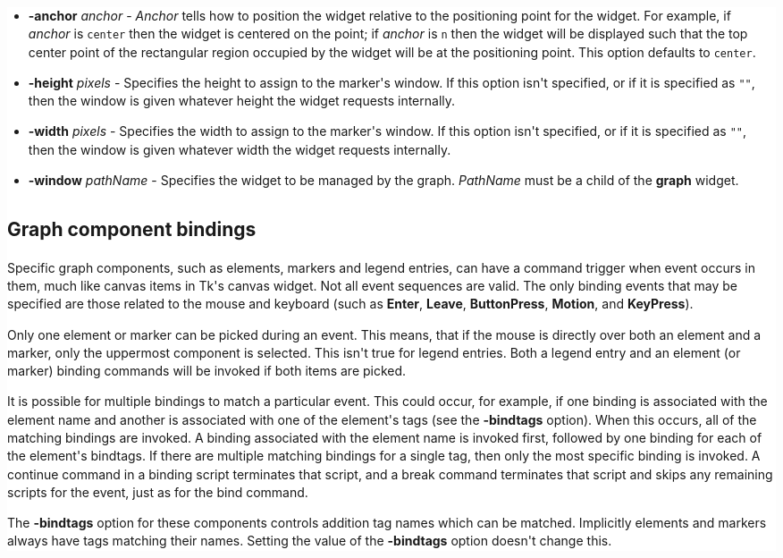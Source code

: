   - **-anchor** *anchor* - *Anchor* tells how to position the widget relative to the positioning point for the
    widget. For example, if *anchor* is `center` then the widget is centered on the point; if *anchor* is `n` then the
    widget will be displayed such that the top center point of the rectangular region occupied by the widget will be at
    the positioning point. This option defaults to `center`.

  - **-height** *pixels* - Specifies the height to assign to the marker's window. If this option isn't specified, or if
    it is specified as `""`, then the window is given whatever height the widget requests internally.

  - **-width** *pixels* - Specifies the width to assign to the marker's window. If this option isn't specified, or if
    it is specified as `""`, then the window is given whatever width the widget requests internally.

  - **-window** *pathName* - Specifies the widget to be managed by the graph. *PathName* must be a child of the
    **graph** widget.

## Graph component bindings

Specific graph components, such as elements, markers and legend entries, can have a command trigger when event occurs in
them, much like canvas items in Tk's canvas widget. Not all event sequences are valid. The only binding events that may
be specified are those related to the mouse and keyboard (such as **Enter**, **Leave**, **ButtonPress**, **Motion**, and
**KeyPress**).

Only one element or marker can be picked during an event. This means, that if the mouse is directly over both an element
and a marker, only the uppermost component is selected. This isn't true for legend entries.  Both a legend entry and an
element (or marker) binding commands will be invoked if both items are picked.

It is possible for multiple bindings to match a particular event. This could occur, for example, if one binding is
associated with the element name and another is associated with one of the element's tags (see the **-bindtags**
option). When this occurs, all of the matching bindings are invoked. A binding associated with the element name is
invoked first, followed by one binding for each of the element's bindtags. If there are multiple matching bindings for a
single tag, then only the most specific binding is invoked. A continue command in a binding script terminates that
script, and a break command terminates that script and skips any remaining scripts for the event, just as for the bind
command.

The **-bindtags** option for these components controls addition tag names which can be matched. Implicitly elements and
markers always have tags matching their names. Setting the value of the **-bindtags** option doesn't change this.
